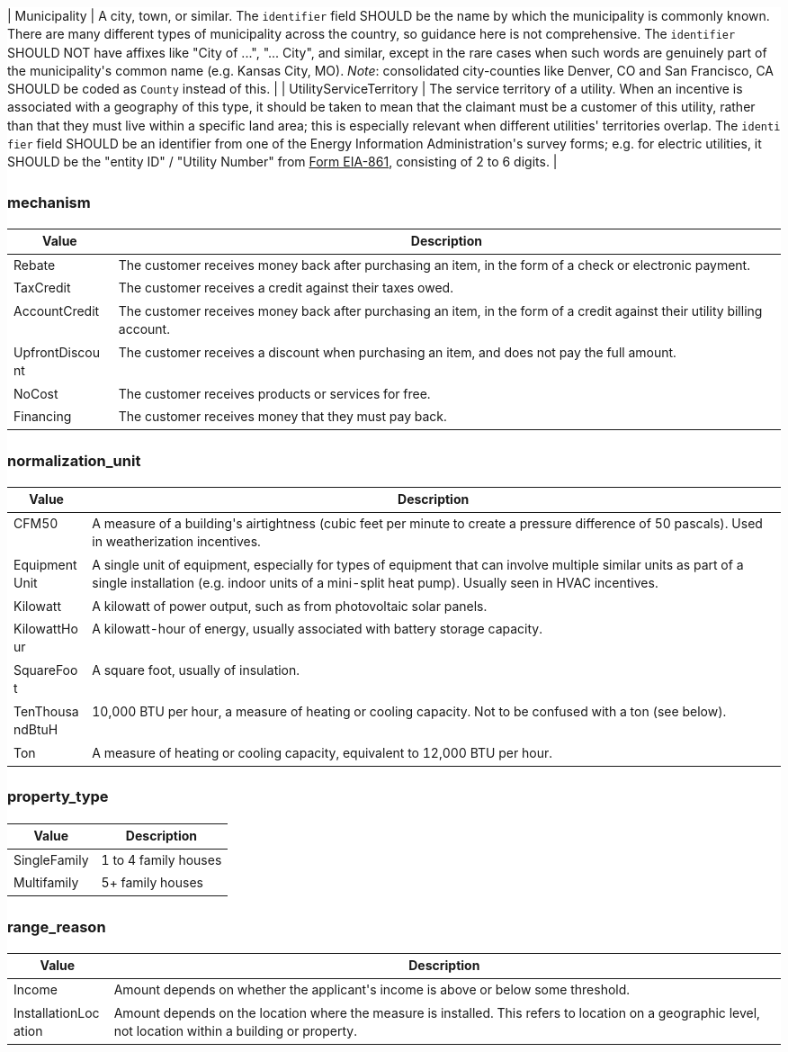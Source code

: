 | Municipality            | A city, town, or similar. The `identifier` field SHOULD be the name by which the municipality is commonly known. There are many different types of municipality across the country, so guidance here is not comprehensive. The `identifier` SHOULD NOT have affixes like "City of ...", "... City", and similar, except in the rare cases when such words are genuinely part of the municipality's common name (e.g. Kansas City, MO). _Note_: consolidated city-counties like Denver, CO and San Francisco, CA SHOULD be coded as `County` instead of this.                                                              |
| UtilityServiceTerritory | The service territory of a utility. When an incentive is associated with a geography of this type, it should be taken to mean that the claimant must be a customer of this utility, rather than that they must live within a specific land area; this is especially relevant when different utilities' territories overlap. The `identifier` field SHOULD be an identifier from one of the Energy Information Administration's survey forms; e.g. for electric utilities, it SHOULD be the "entity ID" / "Utility Number" from [Form EIA-861](https://www.eia.gov/electricity/data/eia861/), consisting of 2 to 6 digits. |

### mechanism

| Value           | Description                                                                                                               |
| --------------- | ------------------------------------------------------------------------------------------------------------------------- |
| Rebate          | The customer receives money back after purchasing an item, in the form of a check or electronic payment.                  |
| TaxCredit       | The customer receives a credit against their taxes owed.                                                                  |
| AccountCredit   | The customer receives money back after purchasing an item, in the form of a credit against their utility billing account. |
| UpfrontDiscount | The customer receives a discount when purchasing an item, and does not pay the full amount.                               |
| NoCost          | The customer receives products or services for free.                                                                      |
| Financing       | The customer receives money that they must pay back.                                                                      |

### normalization_unit

| Value           | Description                                                                                                                                                                                                            |
| --------------- | ---------------------------------------------------------------------------------------------------------------------------------------------------------------------------------------------------------------------- |
| CFM50           | A measure of a building's airtightness (cubic feet per minute to create a pressure difference of 50 pascals). Used in weatherization incentives.                                                                       |
| EquipmentUnit   | A single unit of equipment, especially for types of equipment that can involve multiple similar units as part of a single installation (e.g. indoor units of a mini-split heat pump). Usually seen in HVAC incentives. |
| Kilowatt        | A kilowatt of power output, such as from photovoltaic solar panels.                                                                                                                                                    |
| KilowattHour    | A kilowatt-hour of energy, usually associated with battery storage capacity.                                                                                                                                           |
| SquareFoot      | A square foot, usually of insulation.                                                                                                                                                                                  |
| TenThousandBtuH | 10,000 BTU per hour, a measure of heating or cooling capacity. Not to be confused with a ton (see below).                                                                                                              |
| Ton             | A measure of heating or cooling capacity, equivalent to 12,000 BTU per hour.                                                                                                                                           |

### property_type

| Value        | Description          |
| ------------ | -------------------- |
| SingleFamily | 1 to 4 family houses |
| Multifamily  | 5+ family houses     |

### range_reason

| Value                   | Description                                                                                                                                                                                                                       |
| ----------------------- | --------------------------------------------------------------------------------------------------------------------------------------------------------------------------------------------------------------------------------- |
| Income                  | Amount depends on whether the applicant's income is above or below some threshold.                                                                                                                                                |
| InstallationLocation    | Amount depends on the location where the measure is installed. This refers to location on a geographic level, not location within a building or property.                                                                         |